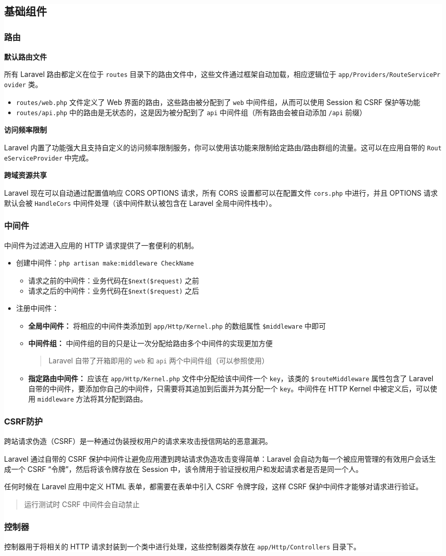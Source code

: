 ## 基础组件

### 路由

**默认路由文件**

所有 Laravel 路由都定义在位于 `routes`
目录下的路由文件中，这些文件通过框架自动加载，相应逻辑位于 `app/Providers/RouteServiceProvider` 类。

- `routes/web.php` 文件定义了 Web 界面的路由，这些路由被分配到了 `web` 中间件组，从而可以使用 Session 和 CSRF 保护等功能
- `routes/api.php` 中的路由是无状态的，这是因为被分配到了 `api` 中间件组（所有路由会被自动添加 `/api` 前缀）

**访问频率限制**

Laravel
内置了功能强大且支持自定义的访问频率限制服务，你可以使用该功能来限制给定路由/路由群组的流量。这可以在应用自带的 `RouteServiceProvider`
中完成。

**跨域资源共享**

Laravel 现在可以自动通过配置值响应 CORS OPTIONS 请求，所有 CORS 设置都可以在配置文件 `cors.php` 中进行，并且 OPTIONS
请求默认会被 `HandleCors` 中间件处理（该中间件默认被包含在 Laravel 全局中间件栈中）。

### 中间件

中间件为过滤进入应用的 HTTP 请求提供了一套便利的机制。

- 创建中间件：`php artisan make:middleware CheckName`

    - 请求之前的中间件：业务代码在`$next($request)` 之前
    - 请求之后的中间件：业务代码在`$next($request)` 之后

- 注册中间件：

    - **全局中间件：** 将相应的中间件类添加到 `app/Http/Kernel.php` 的数组属性 `$middleware` 中即可

    - **中间件组：** 中间件组的目的只是让一次分配给路由多个中间件的实现更加方便

      > Laravel 自带了开箱即用的 `web` 和 `api` 两个中间件组（可以参照使用）

    - **指定路由中间件：** 应该在 `app/Http/Kernel.php` 文件中分配给该中间件一个 `key`，该类的 `$routeMiddleware` 属性包含了
      Laravel 自带的中间件，要添加你自己的中间件，只需要将其追加到后面并为其分配一个 `key`。中间件在 HTTP Kernel
      中被定义后，可以使用 `middleware` 方法将其分配到路由。

### CSRF防护

跨站请求伪造（CSRF）是一种通过伪装授权用户的请求来攻击授信网站的恶意漏洞。

Laravel 通过自带的 CSRF 保护中间件让避免应用遭到跨站请求伪造攻击变得简单：Laravel 会自动为每一个被应用管理的有效用户会话生成一个
CSRF “令牌”，然后将该令牌存放在 Session 中，该令牌用于验证授权用户和发起请求者是否是同一个人。

任何时候在 Laravel 应用中定义 HTML 表单，都需要在表单中引入 CSRF 令牌字段，这样 CSRF 保护中间件才能够对请求进行验证。

> 运行测试时 CSRF 中间件会自动禁止

### 控制器

控制器用于将相关的 HTTP 请求封装到一个类中进行处理，这些控制器类存放在 `app/Http/Controllers` 目录下。
